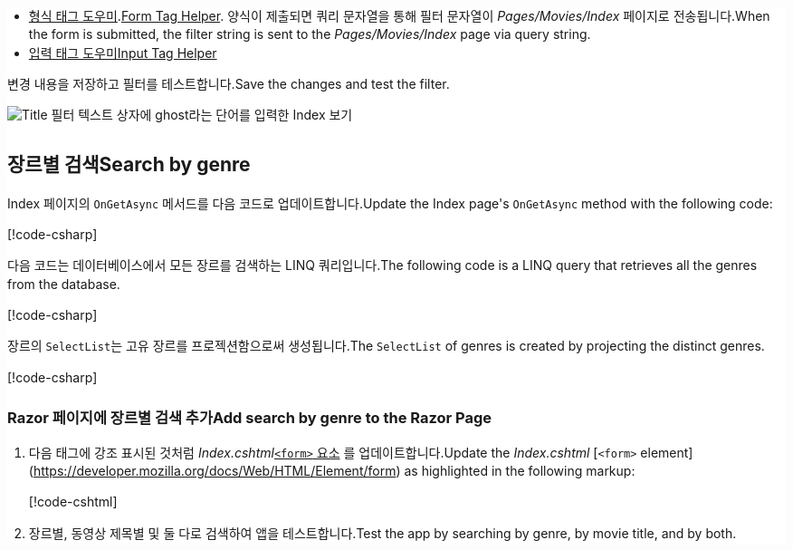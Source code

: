 * <span data-ttu-id="bda1a-150">[형식 태그 도우미](xref:mvc/views/working-with-forms#the-form-tag-helper).</span><span class="sxs-lookup"><span data-stu-id="bda1a-150">[Form Tag Helper](xref:mvc/views/working-with-forms#the-form-tag-helper).</span></span> <span data-ttu-id="bda1a-151">양식이 제출되면 쿼리 문자열을 통해 필터 문자열이 *Pages/Movies/Index* 페이지로 전송됩니다.</span><span class="sxs-lookup"><span data-stu-id="bda1a-151">When the form is submitted, the filter string is sent to the *Pages/Movies/Index* page via query string.</span></span>
* [<span data-ttu-id="bda1a-152">입력 태그 도우미</span><span class="sxs-lookup"><span data-stu-id="bda1a-152">Input Tag Helper</span></span>](xref:mvc/views/working-with-forms#the-input-tag-helper)

<span data-ttu-id="bda1a-153">변경 내용을 저장하고 필터를 테스트합니다.</span><span class="sxs-lookup"><span data-stu-id="bda1a-153">Save the changes and test the filter.</span></span>

![Title 필터 텍스트 상자에 ghost라는 단어를 입력한 Index 보기](search/_static/filter.png)

## <a name="search-by-genre"></a><span data-ttu-id="bda1a-155">장르별 검색</span><span class="sxs-lookup"><span data-stu-id="bda1a-155">Search by genre</span></span>

<span data-ttu-id="bda1a-156">Index 페이지의 `OnGetAsync` 메서드를 다음 코드로 업데이트합니다.</span><span class="sxs-lookup"><span data-stu-id="bda1a-156">Update the Index page's `OnGetAsync` method with the following code:</span></span>

   [!code-csharp[](razor-pages-start/sample/RazorPagesMovie30/Pages/Movies/Index.cshtml.cs?name=snippet_SearchGenre)]

<span data-ttu-id="bda1a-157">다음 코드는 데이터베이스에서 모든 장르를 검색하는 LINQ 쿼리입니다.</span><span class="sxs-lookup"><span data-stu-id="bda1a-157">The following code is a LINQ query that retrieves all the genres from the database.</span></span>

[!code-csharp[](razor-pages-start/sample/RazorPagesMovie30/Pages/Movies/Index.cshtml.cs?name=snippet_LINQ)]

<span data-ttu-id="bda1a-158">장르의 `SelectList`는 고유 장르를 프로젝션함으로써 생성됩니다.</span><span class="sxs-lookup"><span data-stu-id="bda1a-158">The `SelectList` of genres is created by projecting the distinct genres.</span></span>

[!code-csharp[](razor-pages-start/sample/RazorPagesMovie30/Pages/Movies/Index.cshtml.cs?name=snippet_SelectList)]

### <a name="add-search-by-genre-to-the-no-locrazor-page"></a><span data-ttu-id="bda1a-159">Razor 페이지에 장르별 검색 추가</span><span class="sxs-lookup"><span data-stu-id="bda1a-159">Add search by genre to the Razor Page</span></span>

1. <span data-ttu-id="bda1a-160">다음 태그에 강조 표시된 것처럼 *Index.cshtml*[`<form>` 요소](https://developer.mozilla.org/docs/Web/HTML/Element/form) 를 업데이트합니다.</span><span class="sxs-lookup"><span data-stu-id="bda1a-160">Update the *Index.cshtml* [`<form>` element] (https://developer.mozilla.org/docs/Web/HTML/Element/form) as highlighted in the following markup:</span></span>

   [!code-cshtml[](razor-pages-start/sample/RazorPagesMovie30/SnapShots/IndexFormGenreNoRating.cshtml?highlight=16-18&range=1-26)]

1. <span data-ttu-id="bda1a-161">장르별, 동영상 제목별 및 둘 다로 검색하여 앱을 테스트합니다.</span><span class="sxs-lookup"><span data-stu-id="bda1a-161">Test the app by searching by genre, by movie title, and by both.</span></span>
